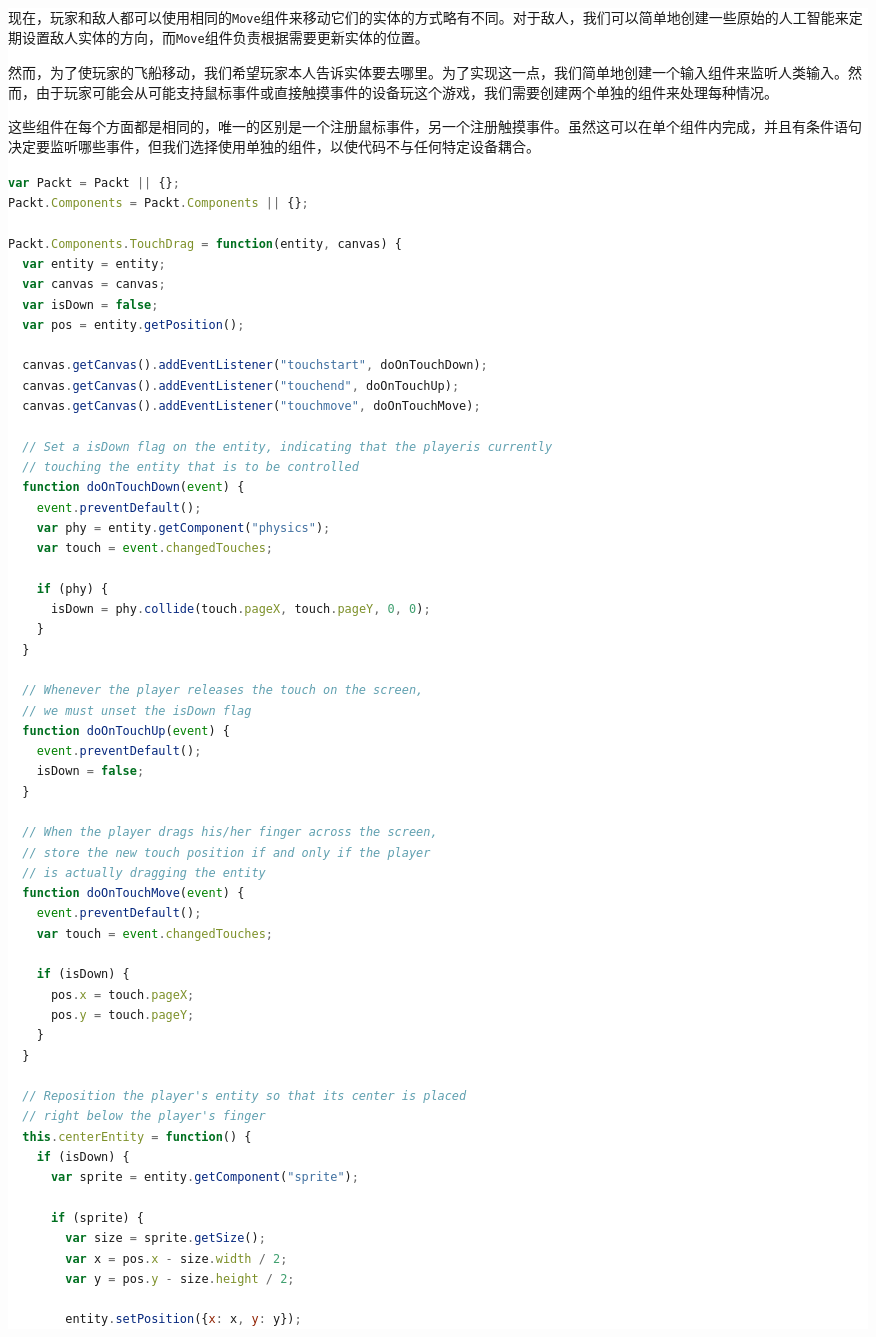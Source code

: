 
现在，玩家和敌人都可以使用相同的`Move`组件来移动它们的实体的方式略有不同。对于敌人，我们可以简单地创建一些原始的人工智能来定期设置敌人实体的方向，而`Move`组件负责根据需要更新实体的位置。

然而，为了使玩家的飞船移动，我们希望玩家本人告诉实体要去哪里。为了实现这一点，我们简单地创建一个输入组件来监听人类输入。然而，由于玩家可能会从可能支持鼠标事件或直接触摸事件的设备玩这个游戏，我们需要创建两个单独的组件来处理每种情况。

这些组件在每个方面都是相同的，唯一的区别是一个注册鼠标事件，另一个注册触摸事件。虽然这可以在单个组件内完成，并且有条件语句决定要监听哪些事件，但我们选择使用单独的组件，以使代码不与任何特定设备耦合。

```js
var Packt = Packt || {};
Packt.Components = Packt.Components || {};

Packt.Components.TouchDrag = function(entity, canvas) {
  var entity = entity;
  var canvas = canvas;
  var isDown = false;
  var pos = entity.getPosition();

  canvas.getCanvas().addEventListener("touchstart", doOnTouchDown);
  canvas.getCanvas().addEventListener("touchend", doOnTouchUp);
  canvas.getCanvas().addEventListener("touchmove", doOnTouchMove);

  // Set a isDown flag on the entity, indicating that the playeris currently
  // touching the entity that is to be controlled
  function doOnTouchDown(event) {
    event.preventDefault();
    var phy = entity.getComponent("physics");
    var touch = event.changedTouches;

    if (phy) {
      isDown = phy.collide(touch.pageX, touch.pageY, 0, 0);
    }
  }

  // Whenever the player releases the touch on the screen,
  // we must unset the isDown flag
  function doOnTouchUp(event) {
    event.preventDefault();
    isDown = false;
  }

  // When the player drags his/her finger across the screen,
  // store the new touch position if and only if the player
  // is actually dragging the entity
  function doOnTouchMove(event) {
    event.preventDefault();
    var touch = event.changedTouches;

    if (isDown) {
      pos.x = touch.pageX;
      pos.y = touch.pageY;
    }
  }

  // Reposition the player's entity so that its center is placed
  // right below the player's finger
  this.centerEntity = function() {
    if (isDown) {
      var sprite = entity.getComponent("sprite");

      if (sprite) {
        var size = sprite.getSize();
        var x = pos.x - size.width / 2;
        var y = pos.y - size.height / 2;

        entity.setPosition({x: x, y: y});
```
